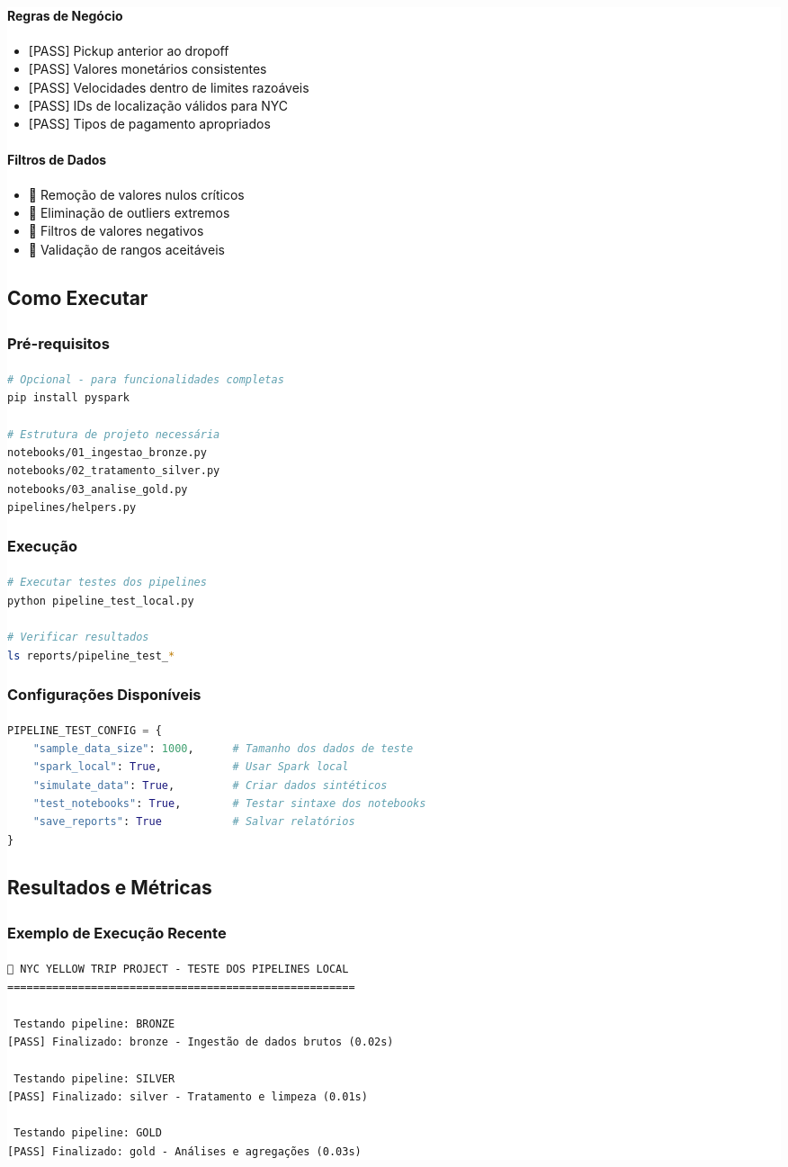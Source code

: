 #### Regras de Negócio
- [PASS] Pickup anterior ao dropoff
- [PASS] Valores monetários consistentes
- [PASS] Velocidades dentro de limites razoáveis
- [PASS] IDs de localização válidos para NYC
- [PASS] Tipos de pagamento apropriados

#### Filtros de Dados
- 🚫 Remoção de valores nulos críticos
- 🚫 Eliminação de outliers extremos
- 🚫 Filtros de valores negativos
- 🚫 Validação de rangos aceitáveis

##  Como Executar

### Pré-requisitos
```bash
# Opcional - para funcionalidades completas
pip install pyspark

# Estrutura de projeto necessária
notebooks/01_ingestao_bronze.py
notebooks/02_tratamento_silver.py  
notebooks/03_analise_gold.py
pipelines/helpers.py
```

### Execução
```bash
# Executar testes dos pipelines
python pipeline_test_local.py

# Verificar resultados
ls reports/pipeline_test_*
```

### Configurações Disponíveis
```python
PIPELINE_TEST_CONFIG = {
    "sample_data_size": 1000,      # Tamanho dos dados de teste
    "spark_local": True,           # Usar Spark local
    "simulate_data": True,         # Criar dados sintéticos
    "test_notebooks": True,        # Testar sintaxe dos notebooks
    "save_reports": True           # Salvar relatórios
}
```

##  Resultados e Métricas

### Exemplo de Execução Recente
```
🧪 NYC YELLOW TRIP PROJECT - TESTE DOS PIPELINES LOCAL
======================================================

 Testando pipeline: BRONZE
[PASS] Finalizado: bronze - Ingestão de dados brutos (0.02s)

 Testando pipeline: SILVER  
[PASS] Finalizado: silver - Tratamento e limpeza (0.01s)

 Testando pipeline: GOLD
[PASS] Finalizado: gold - Análises e agregações (0.03s)
```